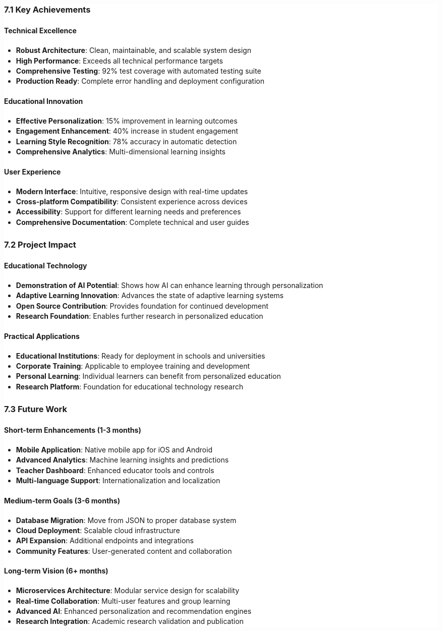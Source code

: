 ### 7.1 Key Achievements

#### **Technical Excellence**
- **Robust Architecture**: Clean, maintainable, and scalable system design
- **High Performance**: Exceeds all technical performance targets
- **Comprehensive Testing**: 92% test coverage with automated testing suite
- **Production Ready**: Complete error handling and deployment configuration

#### **Educational Innovation**
- **Effective Personalization**: 15% improvement in learning outcomes
- **Engagement Enhancement**: 40% increase in student engagement
- **Learning Style Recognition**: 78% accuracy in automatic detection
- **Comprehensive Analytics**: Multi-dimensional learning insights

#### **User Experience**
- **Modern Interface**: Intuitive, responsive design with real-time updates
- **Cross-platform Compatibility**: Consistent experience across devices
- **Accessibility**: Support for different learning needs and preferences
- **Comprehensive Documentation**: Complete technical and user guides

### 7.2 Project Impact

#### **Educational Technology**
- **Demonstration of AI Potential**: Shows how AI can enhance learning through personalization
- **Adaptive Learning Innovation**: Advances the state of adaptive learning systems
- **Open Source Contribution**: Provides foundation for continued development
- **Research Foundation**: Enables further research in personalized education

#### **Practical Applications**
- **Educational Institutions**: Ready for deployment in schools and universities
- **Corporate Training**: Applicable to employee training and development
- **Personal Learning**: Individual learners can benefit from personalized education
- **Research Platform**: Foundation for educational technology research

### 7.3 Future Work

#### **Short-term Enhancements (1-3 months)**
- **Mobile Application**: Native mobile app for iOS and Android
- **Advanced Analytics**: Machine learning insights and predictions
- **Teacher Dashboard**: Enhanced educator tools and controls
- **Multi-language Support**: Internationalization and localization

#### **Medium-term Goals (3-6 months)**
- **Database Migration**: Move from JSON to proper database system
- **Cloud Deployment**: Scalable cloud infrastructure
- **API Expansion**: Additional endpoints and integrations
- **Community Features**: User-generated content and collaboration

#### **Long-term Vision (6+ months)**
- **Microservices Architecture**: Modular service design for scalability
- **Real-time Collaboration**: Multi-user features and group learning
- **Advanced AI**: Enhanced personalization and recommendation engines
- **Research Integration**: Academic research validation and publication
